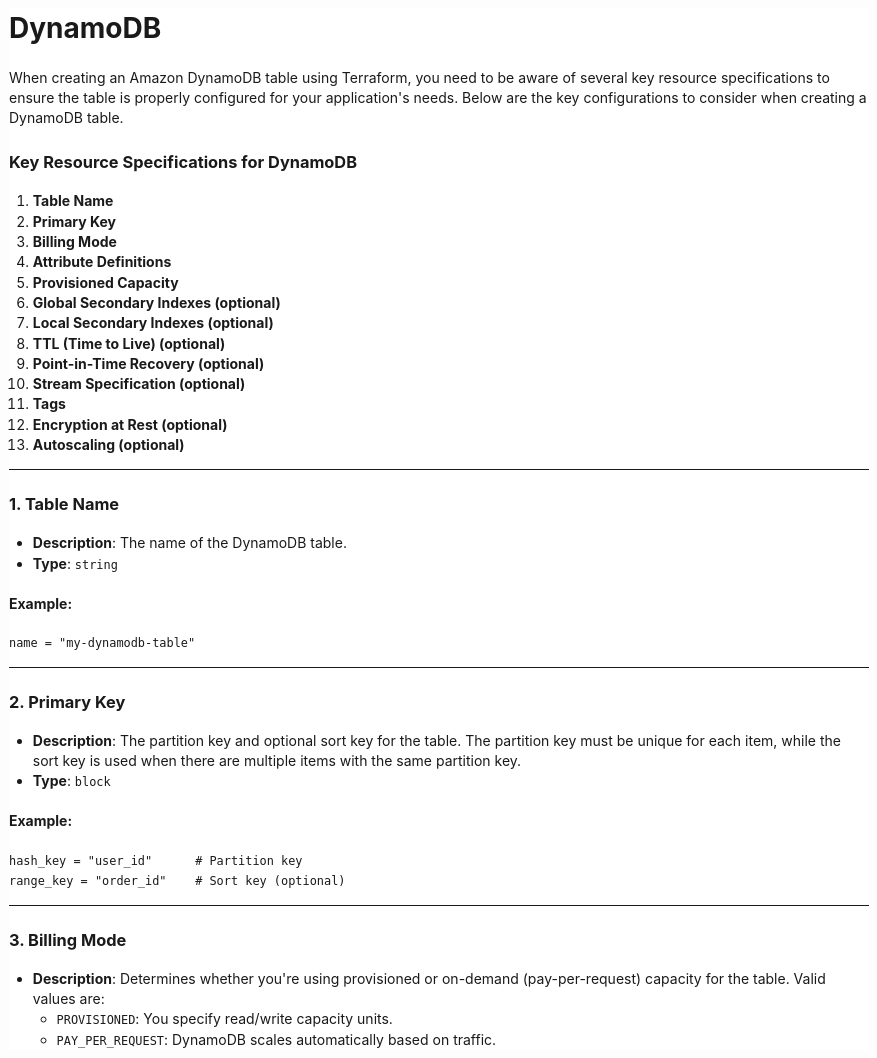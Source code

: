 <h1>DynamoDB</h1>

When creating an Amazon DynamoDB table using Terraform, you need to be aware of several key resource specifications to ensure the table is properly configured for your application's needs. Below are the key configurations to consider when creating a DynamoDB table.

### Key Resource Specifications for DynamoDB

1. **Table Name**
2. **Primary Key**
3. **Billing Mode**
4. **Attribute Definitions**
5. **Provisioned Capacity**
6. **Global Secondary Indexes (optional)**
7. **Local Secondary Indexes (optional)**
8. **TTL (Time to Live) (optional)**
9. **Point-in-Time Recovery (optional)**
10. **Stream Specification (optional)**
11. **Tags**
12. **Encryption at Rest (optional)**
13. **Autoscaling (optional)**

---

### 1. **Table Name**
- **Description**: The name of the DynamoDB table.
- **Type**: `string`

#### Example:
```hcl
name = "my-dynamodb-table"
```

---

### 2. **Primary Key**
- **Description**: The partition key and optional sort key for the table. The partition key must be unique for each item, while the sort key is used when there are multiple items with the same partition key.
- **Type**: `block`

#### Example:
```hcl
hash_key = "user_id"      # Partition key
range_key = "order_id"    # Sort key (optional)
```

---

### 3. **Billing Mode**
- **Description**: Determines whether you're using provisioned or on-demand (pay-per-request) capacity for the table. Valid values are:
  - `PROVISIONED`: You specify read/write capacity units.
  - `PAY_PER_REQUEST`: DynamoDB scales automatically based on traffic.
